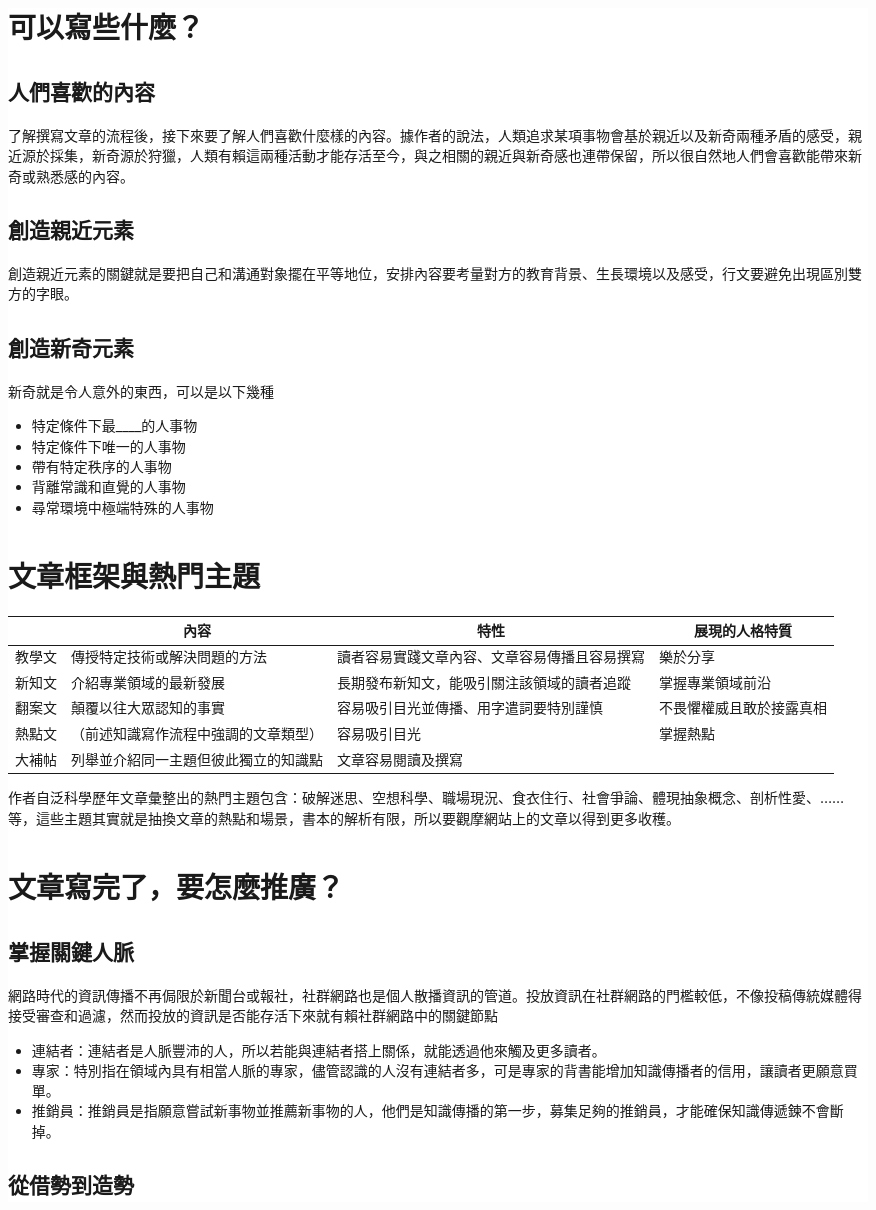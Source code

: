 
# 可以寫些什麼？

## 人們喜歡的內容
了解撰寫文章的流程後，接下來要了解人們喜歡什麼樣的內容。據作者的說法，人類追求某項事物會基於親近以及新奇兩種矛盾的感受，親近源於採集，新奇源於狩獵，人類有賴這兩種活動才能存活至今，與之相關的親近與新奇感也連帶保留，所以很自然地人們會喜歡能帶來新奇或熟悉感的內容。

## 創造親近元素
創造親近元素的關鍵就是要把自己和溝通對象擺在平等地位，安排內容要考量對方的教育背景、生長環境以及感受，行文要避免出現區別雙方的字眼。

## 創造新奇元素
新奇就是令人意外的東西，可以是以下幾種

- 特定條件下最____的人事物
- 特定條件下唯一的人事物
- 帶有特定秩序的人事物
- 背離常識和直覺的人事物
- 尋常環境中極端特殊的人事物

# 文章框架與熱門主題

|        | 內容                                 | 特性                                         | 展現的人格特質           |
| ------ | ------------------------------------ | -------------------------------------------- | ------------------------ |
| 教學文 | 傳授特定技術或解決問題的方法         | 讀者容易實踐文章內容、文章容易傳播且容易撰寫 | 樂於分享                 |
| 新知文 | 介紹專業領域的最新發展               | 長期發布新知文，能吸引關注該領域的讀者追蹤   | 掌握專業領域前沿         |
| 翻案文 | 顛覆以往大眾認知的事實               | 容易吸引目光並傳播、用字遣詞要特別謹慎       | 不畏懼權威且敢於接露真相 |
| 熱點文 | （前述知識寫作流程中強調的文章類型） | 容易吸引目光                                 | 掌握熱點                 |
| 大補帖 | 列舉並介紹同一主題但彼此獨立的知識點 | 文章容易閱讀及撰寫                           |                          |

作者自泛科學歷年文章彙整出的熱門主題包含：破解迷思、空想科學、職場現況、食衣住行、社會爭論、體現抽象概念、剖析性愛、……等，這些主題其實就是抽換文章的熱點和場景，書本的解析有限，所以要觀摩網站上的文章以得到更多收穫。


# 文章寫完了，要怎麼推廣？


## 掌握關鍵人脈

網路時代的資訊傳播不再侷限於新聞台或報社，社群網路也是個人散播資訊的管道。投放資訊在社群網路的門檻較低，不像投稿傳統媒體得接受審查和過濾，然而投放的資訊是否能存活下來就有賴社群網路中的關鍵節點

- 連結者：連結者是人脈豐沛的人，所以若能與連結者搭上關係，就能透過他來觸及更多讀者。
- 專家：特別指在領域內具有相當人脈的專家，儘管認識的人沒有連結者多，可是專家的背書能增加知識傳播者的信用，讓讀者更願意買單。
- 推銷員：推銷員是指願意嘗試新事物並推薦新事物的人，他們是知識傳播的第一步，募集足夠的推銷員，才能確保知識傳遞鍊不會斷掉。

## 從借勢到造勢
